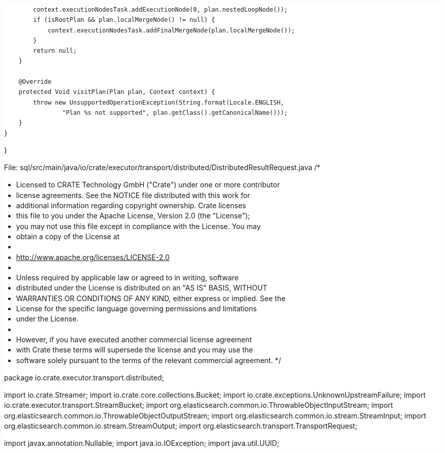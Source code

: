             context.executionNodesTask.addExecutionNode(0, plan.nestedLoopNode());
            if (isRootPlan && plan.localMergeNode() != null) {
                context.executionNodesTask.addFinalMergeNode(plan.localMergeNode());
            }
            return null;
        }

        @Override
        protected Void visitPlan(Plan plan, Context context) {
            throw new UnsupportedOperationException(String.format(Locale.ENGLISH,
                    "Plan %s not supported", plan.getClass().getCanonicalName()));
        }
    }
}


File: sql/src/main/java/io/crate/executor/transport/distributed/DistributedResultRequest.java
/*
 * Licensed to CRATE Technology GmbH ("Crate") under one or more contributor
 * license agreements.  See the NOTICE file distributed with this work for
 * additional information regarding copyright ownership.  Crate licenses
 * this file to you under the Apache License, Version 2.0 (the "License");
 * you may not use this file except in compliance with the License.  You may
 * obtain a copy of the License at
 *
 *   http://www.apache.org/licenses/LICENSE-2.0
 *
 * Unless required by applicable law or agreed to in writing, software
 * distributed under the License is distributed on an "AS IS" BASIS, WITHOUT
 * WARRANTIES OR CONDITIONS OF ANY KIND, either express or implied.  See the
 * License for the specific language governing permissions and limitations
 * under the License.
 *
 * However, if you have executed another commercial license agreement
 * with Crate these terms will supersede the license and you may use the
 * software solely pursuant to the terms of the relevant commercial agreement.
 */

package io.crate.executor.transport.distributed;

import io.crate.Streamer;
import io.crate.core.collections.Bucket;
import io.crate.exceptions.UnknownUpstreamFailure;
import io.crate.executor.transport.StreamBucket;
import org.elasticsearch.common.io.ThrowableObjectInputStream;
import org.elasticsearch.common.io.ThrowableObjectOutputStream;
import org.elasticsearch.common.io.stream.StreamInput;
import org.elasticsearch.common.io.stream.StreamOutput;
import org.elasticsearch.transport.TransportRequest;

import javax.annotation.Nullable;
import java.io.IOException;
import java.util.UUID;
